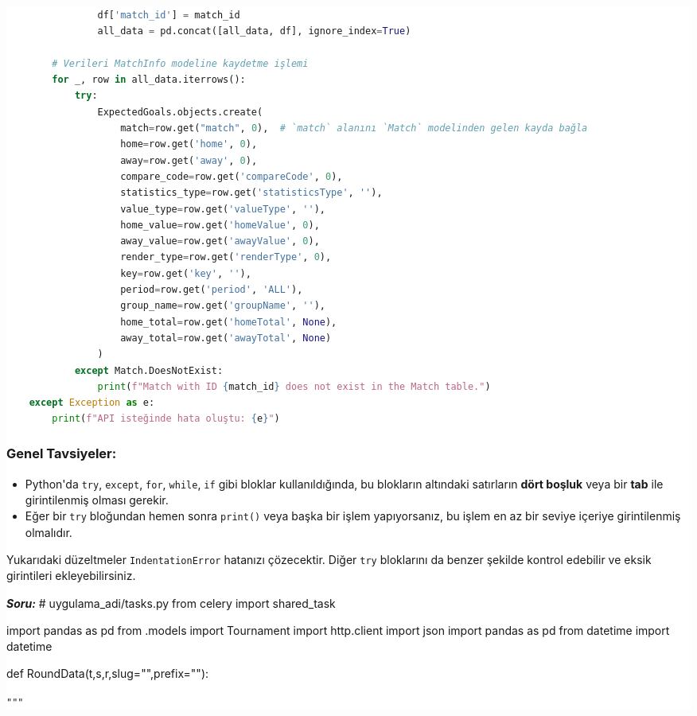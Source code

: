 ```python
                df['match_id'] = match_id
                all_data = pd.concat([all_data, df], ignore_index=True)

        # Verileri MatchInfo modeline kaydetme işlemi
        for _, row in all_data.iterrows():
            try:
                ExpectedGoals.objects.create(
                    match=row.get("match", 0),  # `match` alanını `Match` modelinden gelen kayda bağla
                    home=row.get('home', 0),
                    away=row.get('away', 0),
                    compare_code=row.get('compareCode', 0),
                    statistics_type=row.get('statisticsType', ''),
                    value_type=row.get('valueType', ''),
                    home_value=row.get('homeValue', 0),
                    away_value=row.get('awayValue', 0),
                    render_type=row.get('renderType', 0),
                    key=row.get('key', ''),
                    period=row.get('period', 'ALL'),
                    group_name=row.get('groupName', ''),
                    home_total=row.get('homeTotal', None),
                    away_total=row.get('awayTotal', None)
                )
            except Match.DoesNotExist:
                print(f"Match with ID {match_id} does not exist in the Match table.")
    except Exception as e:
        print(f"API isteğinde hata oluştu: {e}")
```

### Genel Tavsiyeler:
- Python'da `try`, `except`, `for`, `while`, `if` gibi bloklar kullanıldığında, bu blokların altındaki satırların **dört boşluk** veya bir **tab** ile girintilenmiş olması gerekir.
- Eğer bir `try` bloğundan hemen sonra `print()` veya başka bir işlem yapıyorsanız, bu işlem en az bir seviye içeriye girintilenmiş olmalıdır.

Yukarıdaki düzeltmeler `IndentationError` hatanızı çözecektir. Diğer `try` bloklarını da benzer şekilde kontrol edebilir ve eksik girintileri ekleyebilirsiniz.

***Soru:*** # uygulama_adi/tasks.py
from celery import shared_task

import pandas as pd
from .models import Tournament
import http.client
import json
import pandas as pd
from datetime import datetime


def RoundData(t,s,r,slug="",prefix=""):


    """
    